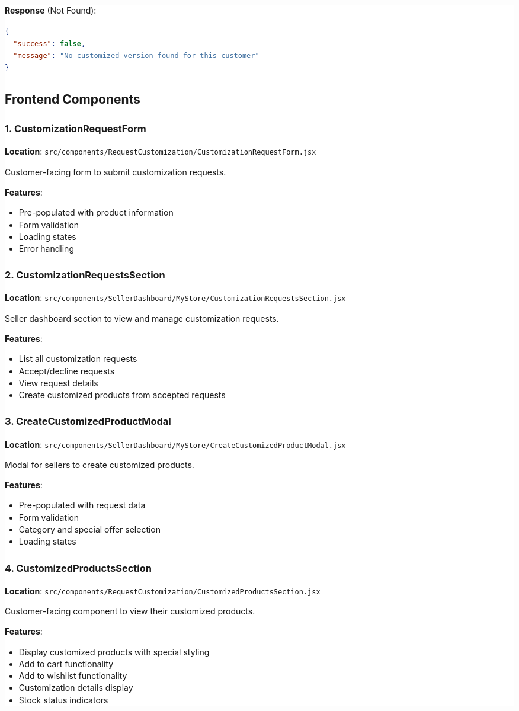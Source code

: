 **Response** (Not Found):
```json
{
  "success": false,
  "message": "No customized version found for this customer"
}
```

## Frontend Components

### 1. CustomizationRequestForm
**Location**: `src/components/RequestCustomization/CustomizationRequestForm.jsx`

Customer-facing form to submit customization requests.

**Features**:
- Pre-populated with product information
- Form validation
- Loading states
- Error handling

### 2. CustomizationRequestsSection
**Location**: `src/components/SellerDashboard/MyStore/CustomizationRequestsSection.jsx`

Seller dashboard section to view and manage customization requests.

**Features**:
- List all customization requests
- Accept/decline requests
- View request details
- Create customized products from accepted requests

### 3. CreateCustomizedProductModal
**Location**: `src/components/SellerDashboard/MyStore/CreateCustomizedProductModal.jsx`

Modal for sellers to create customized products.

**Features**:
- Pre-populated with request data
- Form validation
- Category and special offer selection
- Loading states

### 4. CustomizedProductsSection
**Location**: `src/components/RequestCustomization/CustomizedProductsSection.jsx`

Customer-facing component to view their customized products.

**Features**:
- Display customized products with special styling
- Add to cart functionality
- Add to wishlist functionality
- Customization details display
- Stock status indicators
